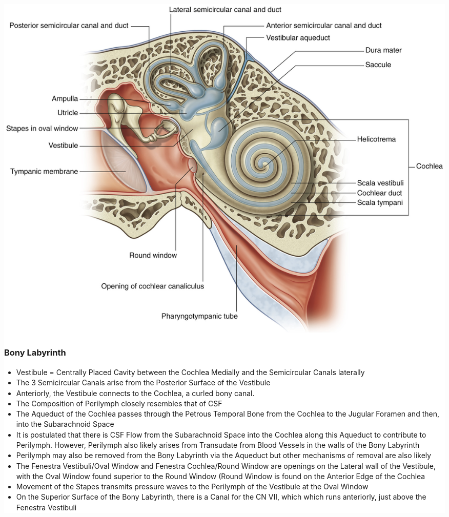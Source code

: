 ![f008-129-9780323393041.jpeg](%5B016%5D%20Clinical%20Anatomy%20of%20the%20Ear%20f435c8ffaab747629d0ff0e11d1b9190/f008-129-9780323393041.jpeg)

### Bony Labyrinth

- Vestibule = Centrally Placed Cavity between the Cochlea Medially and the Semicircular Canals laterally
- The 3 Semicircular Canals arise from the Posterior Surface of the Vestibule
- Anteriorly, the Vestibule connects to the Cochlea, a curled bony canal.
- The Composition of Perilymph closely resembles that of CSF
- The Aqueduct of the Cochlea passes through the Petrous Temporal Bone from the Cochlea to the Jugular Foramen and then, into the Subarachnoid Space
- It is postulated that there is CSF Flow from the Subarachnoid Space into the Cochlea along this Aqueduct to contribute to Perilymph. However, Perilymph also likely arises from Transudate from Blood Vessels in the walls of the Bony Labyrinth
- Perilymph may also be removed from the Bony Labyrinth via the Aqueduct but other mechanisms of removal are also likely
- The Fenestra Vestibuli/Oval Window and Fenestra Cochlea/Round Window are openings on the Lateral wall of the Vestibule, with the Oval Window found superior to the Round Window (Round Window is found on the Anterior Edge of the Cochlea
- Movement of the Stapes transmits pressure waves to the Perilymph of the Vestibule at the Oval Window
- On the Superior Surface of the Bony Labyrinth, there is a Canal for the CN VII, which which runs anteriorly, just above the Fenestra Vestibuli
